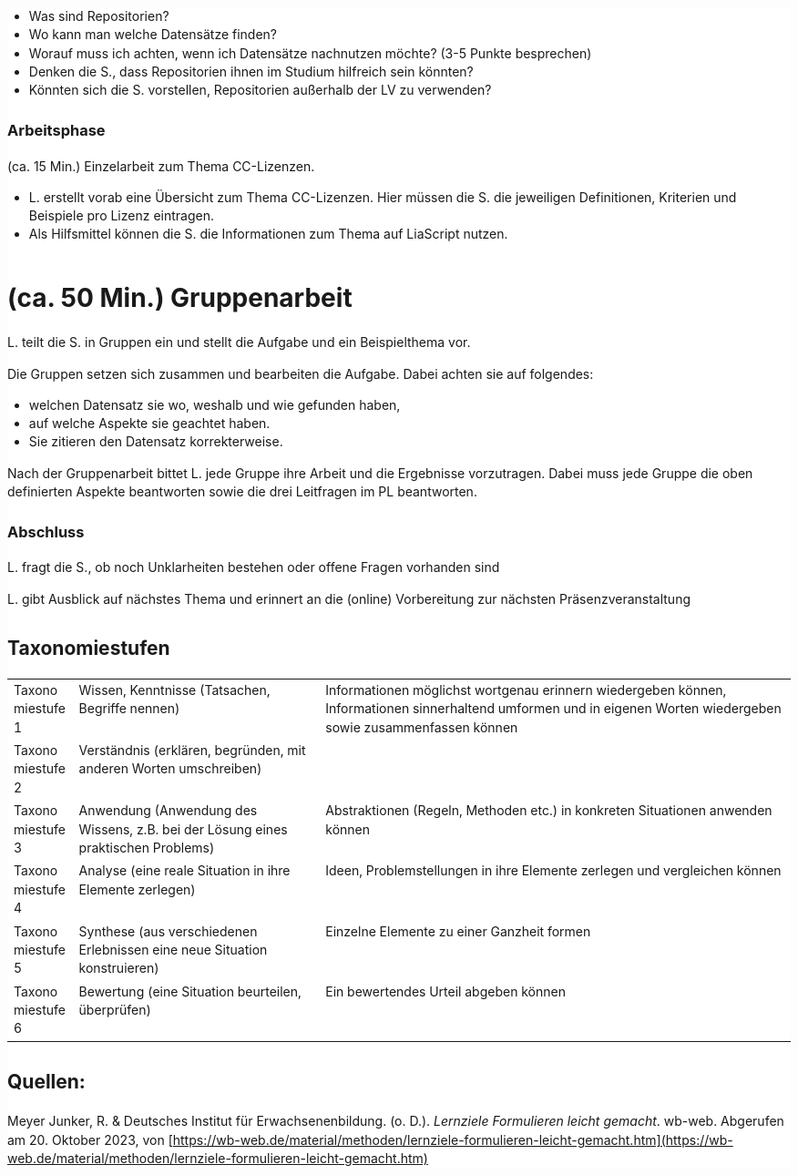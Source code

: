 - Was sind Repositorien?
- Wo kann man welche Datensätze finden?
- Worauf muss ich achten, wenn ich Datensätze nachnutzen möchte? (3-5 Punkte besprechen)
- Denken die S., dass Repositorien ihnen im Studium hilfreich sein könnten?
- Könnten sich die S. vorstellen, Repositorien außerhalb der LV zu verwenden?

### Arbeitsphase

(ca. 15 Min.) Einzelarbeit zum Thema CC-Lizenzen.

- L. erstellt vorab eine Übersicht zum Thema CC-Lizenzen. Hier müssen die S. die jeweiligen Definitionen, Kriterien und Beispiele pro Lizenz eintragen.
- Als Hilfsmittel können die S. die Informationen zum Thema auf LiaScript nutzen.

(ca. 50 Min.) Gruppenarbeit
===

L. teilt die S. in Gruppen ein und stellt die Aufgabe und ein Beispielthema vor.

Die Gruppen setzen sich zusammen und bearbeiten die Aufgabe. Dabei achten sie auf folgendes:

- welchen Datensatz sie wo, weshalb und wie gefunden haben,
- auf welche Aspekte sie geachtet haben.
- Sie zitieren den Datensatz korrekterweise.

Nach der Gruppenarbeit bittet L. jede Gruppe ihre Arbeit und die Ergebnisse vorzutragen. Dabei muss jede Gruppe die oben definierten Aspekte beantworten sowie die drei Leitfragen im PL beantworten.

### Abschluss

L. fragt die S., ob noch Unklarheiten bestehen oder offene Fragen vorhanden sind

L. gibt Ausblick auf nächstes Thema und erinnert an die (online) Vorbereitung zur nächsten Präsenzveranstaltung

## Taxonomiestufen

||||
| :--- | :--- | :--- |
| Taxonomiestufe 1 | Wissen, Kenntnisse  (Tatsachen, Begriffe nennen) | Informationen möglichst wortgenau erinnern wiedergeben können, Informationen sinnerhaltend  umformen und in eigenen Worten wiedergeben sowie  zusammenfassen können |
| Taxonomiestufe 2 | Verständnis  (erklären, begründen, mit anderen Worten umschreiben) |
| Taxonomiestufe 3 | Anwendung  (Anwendung des Wissens, z.B. bei der Lösung eines praktischen Problems) | Abstraktionen (Regeln,  Methoden etc.) in konkreten  Situationen anwenden  können |
| Taxonomiestufe 4 | Analyse  (eine reale Situation in ihre Elemente zerlegen) | Ideen, Problemstellungen in  ihre Elemente zerlegen und  vergleichen können |
| Taxonomiestufe 5 | Synthese  (aus verschiedenen Erlebnissen eine neue Situation konstruieren) | Einzelne Elemente zu einer  Ganzheit formen |
| Taxonomiestufe 6 | Bewertung  (eine Situation beurteilen, überprüfen) | Ein bewertendes Urteil  abgeben können |

## Quellen:

Meyer Junker, R. & Deutsches Institut für Erwachsenenbildung. (o. D.). *Lernziele Formulieren leicht gemacht*. wb-web. Abgerufen am 20. Oktober 2023, von [https://wb-web.de/material/methoden/lernziele-formulieren-leicht-gemacht.htm](https://wb-web.de/material/methoden/lernziele-formulieren-leicht-gemacht.htm)
